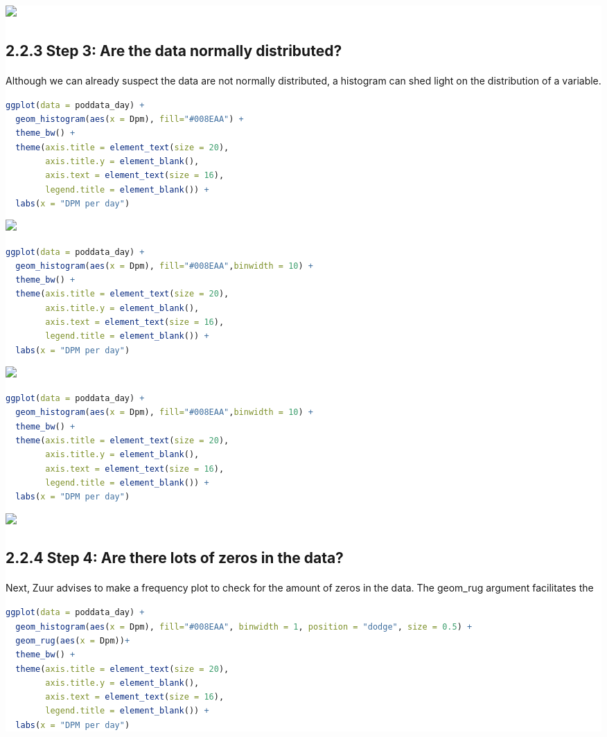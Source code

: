 ![](Workshop_material__Rmarkdown_Exploration_extra_files/figure-html/unnamed-chunk-54-1.png)

## 2.2.3 Step 3: Are the data normally distributed?
Although we can already suspect the data are not normally distributed, a histogram can shed light on the distribution of a variable.

```r
ggplot(data = poddata_day) + 
  geom_histogram(aes(x = Dpm), fill="#008EAA") + 
  theme_bw() + 
  theme(axis.title = element_text(size = 20),
        axis.title.y = element_blank(),
        axis.text = element_text(size = 16),
        legend.title = element_blank()) +
  labs(x = "DPM per day")
```

![](Workshop_material__Rmarkdown_Exploration_extra_files/figure-html/unnamed-chunk-55-1.png)


```r
ggplot(data = poddata_day) + 
  geom_histogram(aes(x = Dpm), fill="#008EAA",binwidth = 10) + 
  theme_bw() + 
  theme(axis.title = element_text(size = 20),
        axis.title.y = element_blank(),
        axis.text = element_text(size = 16),
        legend.title = element_blank()) +
  labs(x = "DPM per day")
```

![](Workshop_material__Rmarkdown_Exploration_extra_files/figure-html/unnamed-chunk-56-1.png)


```r
ggplot(data = poddata_day) + 
  geom_histogram(aes(x = Dpm), fill="#008EAA",binwidth = 10) + 
  theme_bw() + 
  theme(axis.title = element_text(size = 20),
        axis.title.y = element_blank(),
        axis.text = element_text(size = 16),
        legend.title = element_blank()) +
  labs(x = "DPM per day")
```

![](Workshop_material__Rmarkdown_Exploration_extra_files/figure-html/unnamed-chunk-57-1.png)

## 2.2.4 Step 4: Are there lots of zeros in the data?
Next, Zuur advises to make a frequency plot to check for the amount of zeros in the data. The geom_rug argument facilitates the 

```r
ggplot(data = poddata_day) + 
  geom_histogram(aes(x = Dpm), fill="#008EAA", binwidth = 1, position = "dodge", size = 0.5) +
  geom_rug(aes(x = Dpm))+
  theme_bw() + 
  theme(axis.title = element_text(size = 20),
        axis.title.y = element_blank(),
        axis.text = element_text(size = 16),
        legend.title = element_blank()) +
  labs(x = "DPM per day")
```
